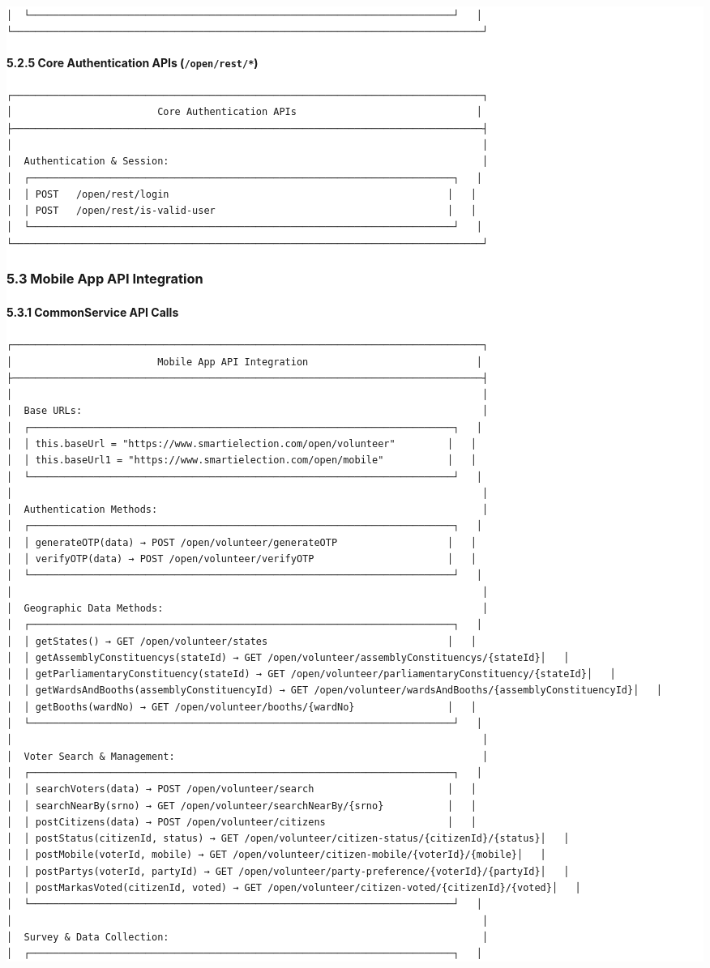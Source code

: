 ```
│  └─────────────────────────────────────────────────────────────────────────┘   │
└─────────────────────────────────────────────────────────────────────────────────┘
```

#### 5.2.5 Core Authentication APIs (`/open/rest/*`)
```
┌─────────────────────────────────────────────────────────────────────────────────┐
│                         Core Authentication APIs                               │
├─────────────────────────────────────────────────────────────────────────────────┤
│                                                                                 │
│  Authentication & Session:                                                      │
│  ┌─────────────────────────────────────────────────────────────────────────┐   │
│  │ POST   /open/rest/login                                                │   │
│  │ POST   /open/rest/is-valid-user                                        │   │
│  └─────────────────────────────────────────────────────────────────────────┘   │
└─────────────────────────────────────────────────────────────────────────────────┘
```

### 5.3 Mobile App API Integration

#### 5.3.1 CommonService API Calls
```
┌─────────────────────────────────────────────────────────────────────────────────┐
│                         Mobile App API Integration                             │
├─────────────────────────────────────────────────────────────────────────────────┤
│                                                                                 │
│  Base URLs:                                                                     │
│  ┌─────────────────────────────────────────────────────────────────────────┐   │
│  │ this.baseUrl = "https://www.smartielection.com/open/volunteer"         │   │
│  │ this.baseUrl1 = "https://www.smartielection.com/open/mobile"           │   │
│  └─────────────────────────────────────────────────────────────────────────┘   │
│                                                                                 │
│  Authentication Methods:                                                        │
│  ┌─────────────────────────────────────────────────────────────────────────┐   │
│  │ generateOTP(data) → POST /open/volunteer/generateOTP                   │   │
│  │ verifyOTP(data) → POST /open/volunteer/verifyOTP                       │   │
│  └─────────────────────────────────────────────────────────────────────────┘   │
│                                                                                 │
│  Geographic Data Methods:                                                       │
│  ┌─────────────────────────────────────────────────────────────────────────┐   │
│  │ getStates() → GET /open/volunteer/states                               │   │
│  │ getAssemblyConstituencys(stateId) → GET /open/volunteer/assemblyConstituencys/{stateId}│   │
│  │ getParliamentaryConstituency(stateId) → GET /open/volunteer/parliamentaryConstituency/{stateId}│   │
│  │ getWardsAndBooths(assemblyConstituencyId) → GET /open/volunteer/wardsAndBooths/{assemblyConstituencyId}│   │
│  │ getBooths(wardNo) → GET /open/volunteer/booths/{wardNo}                │   │
│  └─────────────────────────────────────────────────────────────────────────┘   │
│                                                                                 │
│  Voter Search & Management:                                                     │
│  ┌─────────────────────────────────────────────────────────────────────────┐   │
│  │ searchVoters(data) → POST /open/volunteer/search                       │   │
│  │ searchNearBy(srno) → GET /open/volunteer/searchNearBy/{srno}           │   │
│  │ postCitizens(data) → POST /open/volunteer/citizens                     │   │
│  │ postStatus(citizenId, status) → GET /open/volunteer/citizen-status/{citizenId}/{status}│   │
│  │ postMobile(voterId, mobile) → GET /open/volunteer/citizen-mobile/{voterId}/{mobile}│   │
│  │ postPartys(voterId, partyId) → GET /open/volunteer/party-preference/{voterId}/{partyId}│   │
│  │ postMarkasVoted(citizenId, voted) → GET /open/volunteer/citizen-voted/{citizenId}/{voted}│   │
│  └─────────────────────────────────────────────────────────────────────────┘   │
│                                                                                 │
│  Survey & Data Collection:                                                      │
│  ┌─────────────────────────────────────────────────────────────────────────┐   │
```